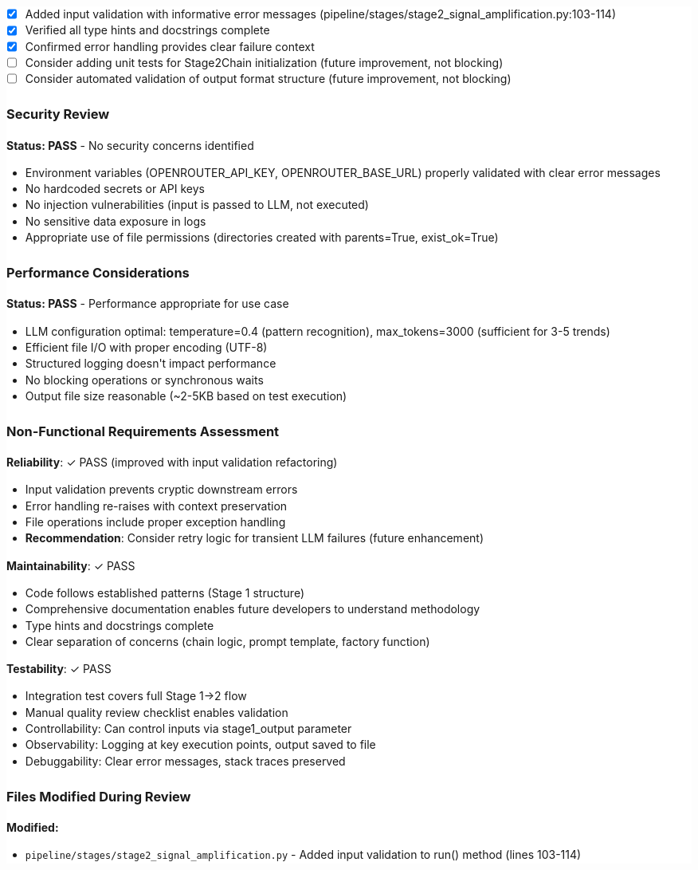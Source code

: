 - [x] Added input validation with informative error messages (pipeline/stages/stage2_signal_amplification.py:103-114)
- [x] Verified all type hints and docstrings complete
- [x] Confirmed error handling provides clear failure context
- [ ] Consider adding unit tests for Stage2Chain initialization (future improvement, not blocking)
- [ ] Consider automated validation of output format structure (future improvement, not blocking)

### Security Review

**Status: PASS** - No security concerns identified

- Environment variables (OPENROUTER_API_KEY, OPENROUTER_BASE_URL) properly validated with clear error messages
- No hardcoded secrets or API keys
- No injection vulnerabilities (input is passed to LLM, not executed)
- No sensitive data exposure in logs
- Appropriate use of file permissions (directories created with parents=True, exist_ok=True)

### Performance Considerations

**Status: PASS** - Performance appropriate for use case

- LLM configuration optimal: temperature=0.4 (pattern recognition), max_tokens=3000 (sufficient for 3-5 trends)
- Efficient file I/O with proper encoding (UTF-8)
- Structured logging doesn't impact performance
- No blocking operations or synchronous waits
- Output file size reasonable (~2-5KB based on test execution)

### Non-Functional Requirements Assessment

**Reliability**: ✓ PASS (improved with input validation refactoring)
- Input validation prevents cryptic downstream errors
- Error handling re-raises with context preservation
- File operations include proper exception handling
- **Recommendation**: Consider retry logic for transient LLM failures (future enhancement)

**Maintainability**: ✓ PASS
- Code follows established patterns (Stage 1 structure)
- Comprehensive documentation enables future developers to understand methodology
- Type hints and docstrings complete
- Clear separation of concerns (chain logic, prompt template, factory function)

**Testability**: ✓ PASS
- Integration test covers full Stage 1→2 flow
- Manual quality review checklist enables validation
- Controllability: Can control inputs via stage1_output parameter
- Observability: Logging at key execution points, output saved to file
- Debuggability: Clear error messages, stack traces preserved

### Files Modified During Review

**Modified:**
- `pipeline/stages/stage2_signal_amplification.py` - Added input validation to run() method (lines 103-114)
